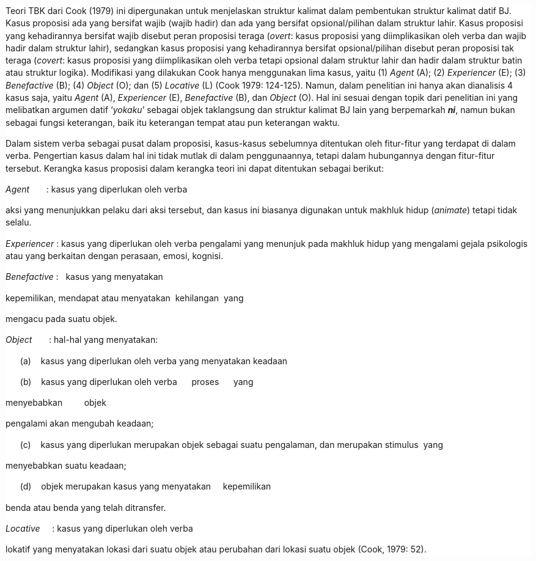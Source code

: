 <p><span class="font7">Teori TBK dari Cook (1979) ini dipergunakan untuk menjelaskan struktur kalimat dalam pembentukan struktur kalimat datif BJ. Kasus proposisi ada yang bersifat wajib (wajib hadir) dan ada yang bersifat opsional/pilihan dalam struktur lahir. Kasus proposisi yang kehadirannya bersifat wajib disebut peran proposisi teraga (</span><span class="font7" style="font-style:italic;">overt</span><span class="font7">: kasus proposisi yang diimplikasikan oleh verba dan wajib hadir dalam struktur lahir), sedangkan kasus proposisi yang kehadirannya bersifat opsional/pilihan disebut peran proposisi tak teraga (</span><span class="font7" style="font-style:italic;">covert</span><span class="font7">: kasus proposisi yang diimplikasikan oleh verba tetapi opsional dalam struktur lahir dan hadir dalam struktur batin atau struktur logika). Modifikasi yang dilakukan Cook hanya menggunakan lima kasus, yaitu (1) </span><span class="font7" style="font-style:italic;">Agent</span><span class="font7"> (A); (2) </span><span class="font7" style="font-style:italic;">Experiencer</span><span class="font7"> (E); (3) </span><span class="font7" style="font-style:italic;">Benefactive</span><span class="font7"> (B); (4) </span><span class="font7" style="font-style:italic;">Object</span><span class="font7"> (O); dan (5) </span><span class="font7" style="font-style:italic;">Locative</span><span class="font7"> (L) (Cook 1979: 124-125). Namun, dalam penelitian ini hanya akan dianalisis 4 kasus saja, yaitu </span><span class="font7" style="font-style:italic;">Agent</span><span class="font7"> (A), </span><span class="font7" style="font-style:italic;">Experiencer</span><span class="font7"> (E), </span><span class="font7" style="font-style:italic;">Benefactive</span><span class="font7"> (B), dan </span><span class="font7" style="font-style:italic;">Object</span><span class="font7"> (O). Hal ini sesuai dengan topik dari penelitian ini yang melibatkan argumen datif ‘</span><span class="font7" style="font-style:italic;">yokaku</span><span class="font7">’ sebagai objek taklangsung dan struktur kalimat BJ lain yang berpemarkah </span><span class="font7" style="font-weight:bold;font-style:italic;">ni</span><span class="font7">, namun bukan sebagai fungsi keterangan, baik itu keterangan tempat atau pun keterangan waktu.</span></p>
<p><span class="font7">Dalam sistem verba sebagai pusat dalam proposisi, kasus-kasus sebelumnya ditentukan oleh fitur-fitur yang terdapat di dalam verba. Pengertian kasus dalam hal ini tidak mutlak di dalam penggunaannya, tetapi dalam hubungannya dengan fitur-fitur tersebut. Kerangka kasus proposisi dalam kerangka teori ini dapat ditentukan sebagai berikut:</span></p>
<p><span class="font7" style="font-style:italic;">Agent</span><span class="font7"> &nbsp;&nbsp;&nbsp;&nbsp;&nbsp;&nbsp;: kasus yang diperlukan oleh verba</span></p>
<p><span class="font7">aksi yang menunjukkan pelaku dari aksi tersebut, dan kasus ini biasanya digunakan untuk makhluk hidup (</span><span class="font7" style="font-style:italic;">animate</span><span class="font7">) tetapi tidak selalu.</span></p>
<p><span class="font7" style="font-style:italic;">Experiencer</span><span class="font7"> : kasus yang diperlukan oleh verba pengalami yang menunjuk pada makhluk hidup yang mengalami gejala psikologis atau yang berkaitan dengan perasaan, emosi, kognisi.</span></p>
<p><span class="font7" style="font-style:italic;">Benefactive</span><span class="font7"> : &nbsp;&nbsp;kasus yang menyatakan</span></p>
<p><span class="font7">kepemilikan, mendapat atau menyatakan &nbsp;kehilangan &nbsp;yang</span></p>
<p><span class="font7">mengacu pada suatu objek.</span></p>
<p><span class="font7" style="font-style:italic;">Object</span><span class="font7"> &nbsp;&nbsp;&nbsp;&nbsp;&nbsp;&nbsp;: hal-hal yang menyatakan:</span></p>
<ul style="list-style:none;"><li>
<p><span class="font7">(a) &nbsp;&nbsp;&nbsp;kasus yang diperlukan oleh verba yang menyatakan keadaan</span></p></li>
<li>
<p><span class="font7">(b) &nbsp;&nbsp;&nbsp;kasus yang diperlukan oleh verba &nbsp;&nbsp;&nbsp;&nbsp;&nbsp;proses &nbsp;&nbsp;&nbsp;&nbsp;&nbsp;yang</span></p></li></ul>
<p><span class="font7">menyebabkan &nbsp;&nbsp;&nbsp;&nbsp;&nbsp;&nbsp;&nbsp;&nbsp;objek</span></p>
<p><span class="font7">pengalami akan mengubah keadaan;</span></p>
<ul style="list-style:none;"><li>
<p><span class="font7">(c) &nbsp;&nbsp;&nbsp;kasus yang diperlukan merupakan objek sebagai suatu pengalaman, dan merupakan stimulus &nbsp;yang</span></p></li></ul>
<p><span class="font7">menyebabkan suatu keadaan;</span></p>
<ul style="list-style:none;"><li>
<p><span class="font7">(d) &nbsp;&nbsp;&nbsp;objek merupakan kasus yang menyatakan &nbsp;&nbsp;&nbsp;&nbsp;kepemilikan</span></p></li></ul>
<p><span class="font7">benda atau benda yang telah ditransfer.</span></p>
<p><span class="font7" style="font-style:italic;">Locative</span><span class="font7"> &nbsp;&nbsp;&nbsp;&nbsp;: kasus yang diperlukan oleh verba</span></p>
<p><span class="font7">lokatif yang menyatakan lokasi dari suatu objek atau perubahan dari lokasi suatu objek (Cook, 1979: 52).</span></p>